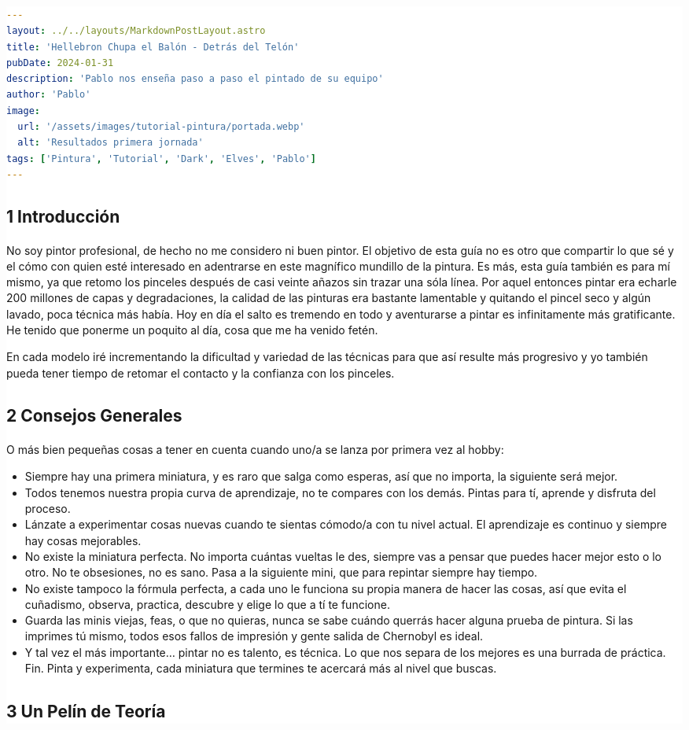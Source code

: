 ```yaml
---
layout: ../../layouts/MarkdownPostLayout.astro
title: 'Hellebron Chupa el Balón - Detrás del Telón'
pubDate: 2024-01-31
description: 'Pablo nos enseña paso a paso el pintado de su equipo'
author: 'Pablo'
image:
  url: '/assets/images/tutorial-pintura/portada.webp'
  alt: 'Resultados primera jornada'
tags: ['Pintura', 'Tutorial', 'Dark', 'Elves', 'Pablo']
---
```


## 1 Introducción

No soy pintor profesional, de hecho no me considero ni buen pintor. El objetivo de esta guía no es otro que compartir lo que sé y el cómo con quien esté interesado en adentrarse en este magnífico mundillo de la pintura. Es más, esta guía también es para mí mismo, ya que retomo los pinceles después de casi veinte añazos sin trazar una sóla línea. Por aquel entonces pintar era echarle 200 millones de capas y degradaciones, la calidad de las pinturas era bastante lamentable y quitando el pincel seco y algún lavado, poca técnica más había. Hoy en día el salto es tremendo en todo y aventurarse a pintar es infinitamente más gratificante. He tenido que ponerme un poquito al día, cosa que me ha venido fetén.

En cada modelo iré incrementando la dificultad y variedad de las técnicas para que así resulte más progresivo y yo también pueda tener tiempo de retomar el contacto y la confianza con los pinceles.

## 2 Consejos Generales

O más bien pequeñas cosas a tener en cuenta cuando uno/a se lanza por primera vez al hobby:

- Siempre hay una primera miniatura, y es raro que salga como esperas, así que no importa, la siguiente será mejor.
- Todos tenemos nuestra propia curva de aprendizaje, no te compares con los demás. Pintas para tí, aprende y disfruta del proceso.
- Lánzate a experimentar cosas nuevas cuando te sientas cómodo/a con tu nivel actual. El aprendizaje es continuo y siempre hay cosas mejorables.
- No existe la miniatura perfecta. No importa cuántas vueltas le des, siempre vas a pensar que puedes hacer mejor esto o lo otro. No te obsesiones, no es sano. Pasa a la siguiente mini, que para repintar siempre hay tiempo.
- No existe tampoco la fórmula perfecta, a cada uno le funciona su propia manera de hacer las cosas, así que evita el cuñadismo, observa, practica, descubre y elige lo que a tí te funcione.
- Guarda las minis viejas, feas, o que no quieras, nunca se sabe cuándo querrás hacer alguna prueba de pintura. Si las imprimes tú mismo, todos esos fallos de impresión y gente salida de Chernobyl es ideal.
- Y tal vez el más importante… pintar no es talento, es técnica. Lo que nos separa de los mejores es una burrada de práctica. Fin. Pinta y experimenta, cada miniatura que termines te acercará más al nivel que buscas.

## 3 Un Pelín de Teoría
